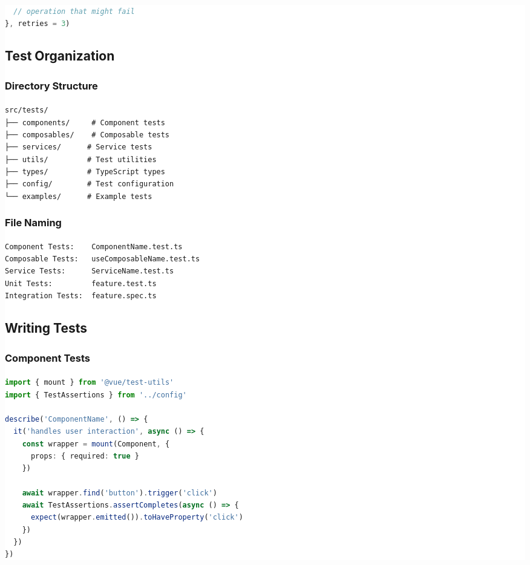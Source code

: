 ```typescript
  // operation that might fail
}, retries = 3)
```

## Test Organization

### Directory Structure

```
src/tests/
├── components/     # Component tests
├── composables/    # Composable tests
├── services/      # Service tests
├── utils/         # Test utilities
├── types/         # TypeScript types
├── config/        # Test configuration
└── examples/      # Example tests
```

### File Naming

```
Component Tests:    ComponentName.test.ts
Composable Tests:   useComposableName.test.ts
Service Tests:      ServiceName.test.ts
Unit Tests:         feature.test.ts
Integration Tests:  feature.spec.ts
```

## Writing Tests

### Component Tests

```typescript
import { mount } from '@vue/test-utils'
import { TestAssertions } from '../config'

describe('ComponentName', () => {
  it('handles user interaction', async () => {
    const wrapper = mount(Component, {
      props: { required: true }
    })

    await wrapper.find('button').trigger('click')
    await TestAssertions.assertCompletes(async () => {
      expect(wrapper.emitted()).toHaveProperty('click')
    })
  })
})
```
